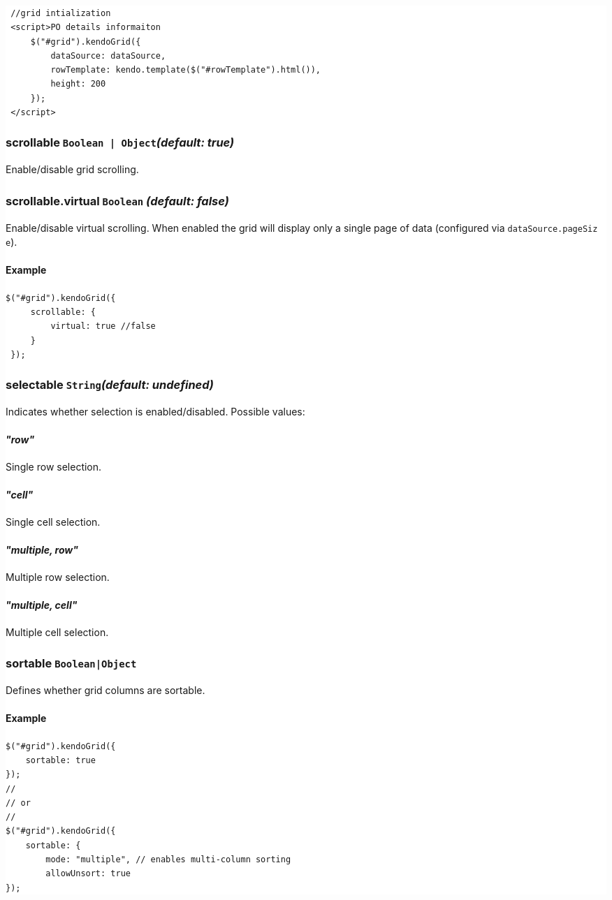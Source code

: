      //grid intialization
     <script>PO details informaiton
         $("#grid").kendoGrid({
             dataSource: dataSource,
             rowTemplate: kendo.template($("#rowTemplate").html()),
             height: 200
         });
     </script>

### scrollable `Boolean | Object`*(default: true)*

 Enable/disable grid scrolling.

### scrollable.virtual `Boolean` *(default: false)*

 Enable/disable virtual scrolling. When enabled the grid will display only a single page of data (configured via `dataSource.pageSize`).

#### Example

    $("#grid").kendoGrid({
         scrollable: {
             virtual: true //false
         }
     });

### selectable `String`*(default: undefined)*

 Indicates whether selection is enabled/disabled. Possible values:


#### *"row"*

Single row selection.

#### *"cell"*

Single cell selection.

#### *"multiple, row"*

Multiple row selection.

#### *"multiple, cell"*

Multiple cell selection.

### sortable `Boolean|Object`

Defines whether grid columns are sortable.

#### Example

    $("#grid").kendoGrid({
        sortable: true
    });
    //
    // or
    //
    $("#grid").kendoGrid({
        sortable: {
            mode: "multiple", // enables multi-column sorting
            allowUnsort: true
    });
